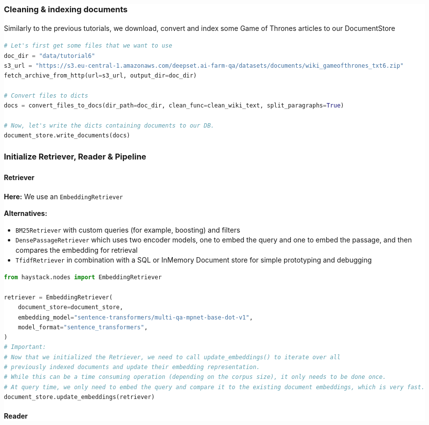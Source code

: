 ### Cleaning & indexing documents

Similarly to the previous tutorials, we download, convert and index some Game of Thrones articles to our DocumentStore


```python
# Let's first get some files that we want to use
doc_dir = "data/tutorial6"
s3_url = "https://s3.eu-central-1.amazonaws.com/deepset.ai-farm-qa/datasets/documents/wiki_gameofthrones_txt6.zip"
fetch_archive_from_http(url=s3_url, output_dir=doc_dir)

# Convert files to dicts
docs = convert_files_to_docs(dir_path=doc_dir, clean_func=clean_wiki_text, split_paragraphs=True)

# Now, let's write the dicts containing documents to our DB.
document_store.write_documents(docs)
```

### Initialize Retriever, Reader & Pipeline

#### Retriever

**Here:** We use an `EmbeddingRetriever`

**Alternatives:**

- `BM25Retriever` with custom queries (for example, boosting) and filters
- `DensePassageRetriever` which uses two encoder models, one to embed the query and one to embed the passage, and then compares the embedding for retrieval
- `TfidfRetriever` in combination with a SQL or InMemory Document store for simple prototyping and debugging


```python
from haystack.nodes import EmbeddingRetriever

retriever = EmbeddingRetriever(
    document_store=document_store,
    embedding_model="sentence-transformers/multi-qa-mpnet-base-dot-v1",
    model_format="sentence_transformers",
)
# Important:
# Now that we initialized the Retriever, we need to call update_embeddings() to iterate over all
# previously indexed documents and update their embedding representation.
# While this can be a time consuming operation (depending on the corpus size), it only needs to be done once.
# At query time, we only need to embed the query and compare it to the existing document embeddings, which is very fast.
document_store.update_embeddings(retriever)
```

#### Reader
